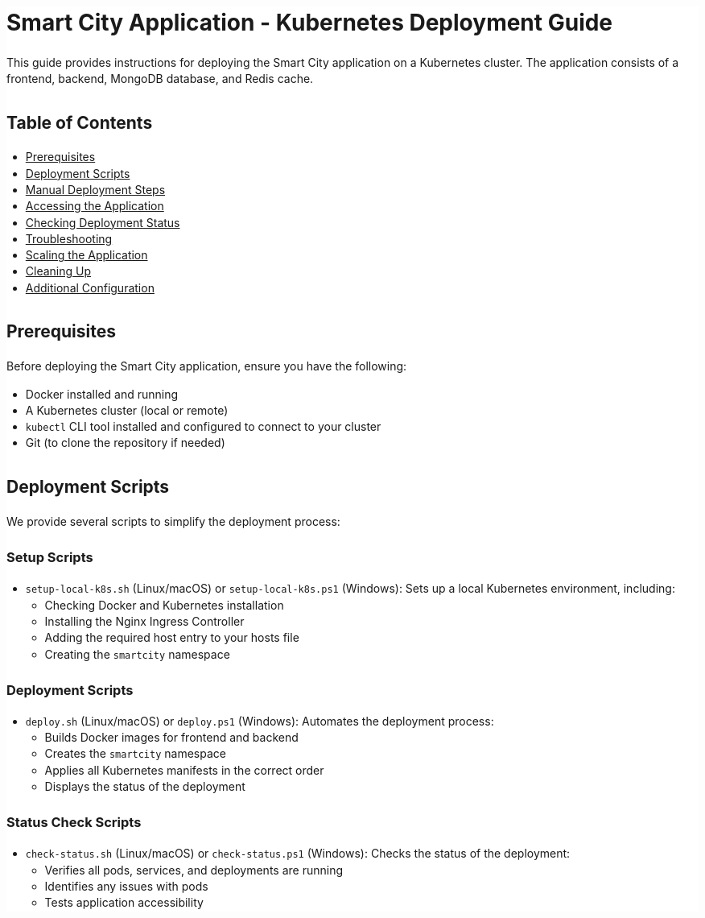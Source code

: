 # Smart City Application - Kubernetes Deployment Guide

This guide provides instructions for deploying the Smart City application on a Kubernetes cluster. The application consists of a frontend, backend, MongoDB database, and Redis cache.

## Table of Contents

- [Prerequisites](#prerequisites)
- [Deployment Scripts](#deployment-scripts)
- [Manual Deployment Steps](#manual-deployment-steps)
- [Accessing the Application](#accessing-the-application)
- [Checking Deployment Status](#checking-deployment-status)
- [Troubleshooting](#troubleshooting)
- [Scaling the Application](#scaling-the-application)
- [Cleaning Up](#cleaning-up)
- [Additional Configuration](#additional-configuration)

## Prerequisites

Before deploying the Smart City application, ensure you have the following:

- Docker installed and running
- A Kubernetes cluster (local or remote)
- `kubectl` CLI tool installed and configured to connect to your cluster
- Git (to clone the repository if needed)

## Deployment Scripts

We provide several scripts to simplify the deployment process:

### Setup Scripts

- `setup-local-k8s.sh` (Linux/macOS) or `setup-local-k8s.ps1` (Windows): Sets up a local Kubernetes environment, including:
  - Checking Docker and Kubernetes installation
  - Installing the Nginx Ingress Controller
  - Adding the required host entry to your hosts file
  - Creating the `smartcity` namespace

### Deployment Scripts

- `deploy.sh` (Linux/macOS) or `deploy.ps1` (Windows): Automates the deployment process:
  - Builds Docker images for frontend and backend
  - Creates the `smartcity` namespace
  - Applies all Kubernetes manifests in the correct order
  - Displays the status of the deployment

### Status Check Scripts

- `check-status.sh` (Linux/macOS) or `check-status.ps1` (Windows): Checks the status of the deployment:
  - Verifies all pods, services, and deployments are running
  - Identifies any issues with pods
  - Tests application accessibility
